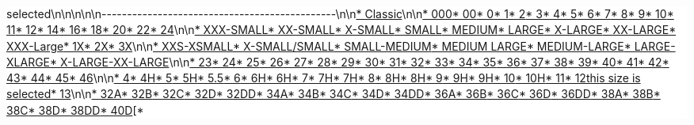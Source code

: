 selected[](/all/womens?crawl=no)\n\n\n\n\n----------------------------------------------\n\n[*   Classic](/all/womens?crawl=no&fit=Classic&size=12%20MEDIUM)\n\n[*   000](/all/womens?crawl=no&size=000,12%20MEDIUM)[*   00](/all/womens?crawl=no&size=00,12%20MEDIUM)[*   0](/all/womens?crawl=no&size=0,12%20MEDIUM)[*   1](/all/womens?crawl=no&size=1,12%20MEDIUM)[*   2](/all/womens?crawl=no&size=12%20MEDIUM,2)[*   3](/all/womens?crawl=no&size=12%20MEDIUM,3)[*   4](/all/womens?crawl=no&size=12%20MEDIUM,4)[*   5](/all/womens?crawl=no&size=12%20MEDIUM,5)[*   6](/all/womens?crawl=no&size=12%20MEDIUM,6)[*   7](/all/womens?crawl=no&size=12%20MEDIUM,7)[*   8](/all/womens?crawl=no&size=12%20MEDIUM,8)[*   9](/all/womens?crawl=no&size=12%20MEDIUM,9)[*   10](/all/womens?crawl=no&size=10,12%20MEDIUM)[*   11](/all/womens?crawl=no&size=11,12%20MEDIUM)[*   12](/all/womens?crawl=no&size=12,12%20MEDIUM)[*   14](/all/womens?crawl=no&size=12%20MEDIUM,14)[*   16](/all/womens?crawl=no&size=12%20MEDIUM,16)[*   18](/all/womens?crawl=no&size=12%20MEDIUM,18)[*   20](/all/womens?crawl=no&size=12%20MEDIUM,20)[*   22](/all/womens?crawl=no&size=12%20MEDIUM,22)[*   24](/all/womens?crawl=no&size=12%20MEDIUM,24)\n\n[*   XXX-SMALL](/all/womens?crawl=no&size=12%20MEDIUM,XXX-SMALL)[*   XX-SMALL](/all/womens?crawl=no&size=12%20MEDIUM,XX-SMALL)[*   X-SMALL](/all/womens?crawl=no&size=12%20MEDIUM,X-SMALL)[*   SMALL](/all/womens?crawl=no&size=12%20MEDIUM,SMALL)[*   MEDIUM](/all/womens?crawl=no&size=12%20MEDIUM,MEDIUM)[*   LARGE](/all/womens?crawl=no&size=12%20MEDIUM,LARGE)[*   X-LARGE](/all/womens?crawl=no&size=12%20MEDIUM,X-LARGE)[*   XX-LARGE](/all/womens?crawl=no&size=12%20MEDIUM,XX-LARGE)[*   XXX-Large](/all/womens?crawl=no&size=12%20MEDIUM,XXXL)[*   1X](/all/womens?crawl=no&size=12%20MEDIUM,1X)[*   2X](/all/womens?crawl=no&size=12%20MEDIUM,2X)[*   3X](/all/womens?crawl=no&size=12%20MEDIUM,3X)\n\n[*   XXS-XSMALL](/all/womens?crawl=no&size=12%20MEDIUM,XXS-XSMALL)[*   X-SMALL/SMALL](/all/womens?crawl=no&size=12%20MEDIUM,X-SMALL%2FSMALL)[*   SMALL-MEDIUM](/all/womens?crawl=no&size=12%20MEDIUM,SMALL-MEDIUM)[*   MEDIUM LARGE](/all/womens?crawl=no&size=12%20MEDIUM,MEDIUM%20LARGE)[*   MEDIUM-LARGE](/all/womens?crawl=no&size=12%20MEDIUM,MEDIUM-LARGE)[*   LARGE-XLARGE](/all/womens?crawl=no&size=12%20MEDIUM,LARGE-XLARGE)[*   X-LARGE-XX-LARGE](/all/womens?crawl=no&size=12%20MEDIUM,X-LARGE-XX-LARGE)\n\n[*   23](/all/womens?crawl=no&size=12%20MEDIUM,23)[*   24](/all/womens?crawl=no&size=12%20MEDIUM,24G)[*   25](/all/womens?crawl=no&size=12%20MEDIUM,25)[*   26](/all/womens?crawl=no&size=12%20MEDIUM,26)[*   27](/all/womens?crawl=no&size=12%20MEDIUM,27)[*   28](/all/womens?crawl=no&size=12%20MEDIUM,28)[*   29](/all/womens?crawl=no&size=12%20MEDIUM,29)[*   30](/all/womens?crawl=no&size=12%20MEDIUM,30)[*   31](/all/womens?crawl=no&size=12%20MEDIUM,31)[*   32](/all/womens?crawl=no&size=12%20MEDIUM,32)[*   33](/all/womens?crawl=no&size=12%20MEDIUM,33)[*   34](/all/womens?crawl=no&size=12%20MEDIUM,34)[*   35](/all/womens?crawl=no&size=12%20MEDIUM,35)[*   36](/all/womens?crawl=no&size=12%20MEDIUM,36)[*   37](/all/womens?crawl=no&size=12%20MEDIUM,37)[*   38](/all/womens?crawl=no&size=12%20MEDIUM,38)[*   39](/all/womens?crawl=no&size=12%20MEDIUM,39)[*   40](/all/womens?crawl=no&size=12%20MEDIUM,40)[*   41](/all/womens?crawl=no&size=12%20MEDIUM,41)[*   42](/all/womens?crawl=no&size=12%20MEDIUM,42)[*   43](/all/womens?crawl=no&size=12%20MEDIUM,43)[*   44](/all/womens?crawl=no&size=12%20MEDIUM,44)[*   45](/all/womens?crawl=no&size=12%20MEDIUM,45)[*   46](/all/womens?crawl=no&size=12%20MEDIUM,46)\n\n[*   4](/all/womens?crawl=no&size=12%20MEDIUM,4%20MEDIUM)[*   4H](/all/womens?crawl=no&size=12%20MEDIUM,4H%20MEDIUM)[*   5](/all/womens?crawl=no&size=12%20MEDIUM,5%20MEDIUM)[*   5H](/all/womens?crawl=no&size=12%20MEDIUM,5H%20MEDIUM)[*   5.5](/all/womens?crawl=no&size=12%20MEDIUM,5.5)[*   6](/all/womens?crawl=no&size=12%20MEDIUM,6%20MEDIUM)[*   6H](/all/womens?crawl=no&size=12%20MEDIUM,6H)[*   6H](/all/womens?crawl=no&size=12%20MEDIUM,6H%20MEDIUM)[*   7](/all/womens?crawl=no&size=12%20MEDIUM,7%20MEDIUM)[*   7H](/all/womens?crawl=no&size=12%20MEDIUM,7H%20MEDIUM)[*   7H](/all/womens?crawl=no&size=12%20MEDIUM,7H)[*   8](/all/womens?crawl=no&size=12%20MEDIUM,8%20MEDIUM)[*   8H](/all/womens?crawl=no&size=12%20MEDIUM,8H%20MEDIUM)[*   8H](/all/womens?crawl=no&size=12%20MEDIUM,8H)[*   9](/all/womens?crawl=no&size=12%20MEDIUM,9%20MEDIUM)[*   9H](/all/womens?crawl=no&size=12%20MEDIUM,9H%20MEDIUM)[*   9H](/all/womens?crawl=no&size=12%20MEDIUM,9H)[*   10](/all/womens?crawl=no&size=10%20MEDIUM,12%20MEDIUM)[*   10H](/all/womens?crawl=no&size=10H%20MEDIUM,12%20MEDIUM)[*   11](/all/womens?crawl=no&size=11%20MEDIUM,12%20MEDIUM)[*   12this size is selected](/all/womens?crawl=no)[*   13](/all/womens?crawl=no&size=12%20MEDIUM,13)\n\n[*   32A](/all/womens?crawl=no&size=12%20MEDIUM,32A)[*   32B](/all/womens?crawl=no&size=12%20MEDIUM,32B)[*   32C](/all/womens?crawl=no&size=12%20MEDIUM,32C)[*   32D](/all/womens?crawl=no&size=12%20MEDIUM,32D)[*   32DD](/all/womens?crawl=no&size=12%20MEDIUM,32DD)[*   34A](/all/womens?crawl=no&size=12%20MEDIUM,34A)[*   34B](/all/womens?crawl=no&size=12%20MEDIUM,34B)[*   34C](/all/womens?crawl=no&size=12%20MEDIUM,34C)[*   34D](/all/womens?crawl=no&size=12%20MEDIUM,34D)[*   34DD](/all/womens?crawl=no&size=12%20MEDIUM,34DD)[*   36A](/all/womens?crawl=no&size=12%20MEDIUM,36A)[*   36B](/all/womens?crawl=no&size=12%20MEDIUM,36B)[*   36C](/all/womens?crawl=no&size=12%20MEDIUM,36C)[*   36D](/all/womens?crawl=no&size=12%20MEDIUM,36D)[*   36DD](/all/womens?crawl=no&size=12%20MEDIUM,36DD)[*   38A](/all/womens?crawl=no&size=12%20MEDIUM,38A)[*   38B](/all/womens?crawl=no&size=12%20MEDIUM,38B)[*   38C](/all/womens?crawl=no&size=12%20MEDIUM,38C)[*   38D](/all/womens?crawl=no&size=12%20MEDIUM,38D)[*   38DD](/all/womens?crawl=no&size=12%20MEDIUM,38DD)[*   40D](/all/womens?crawl=no&size=12%20MEDIUM,40D)[*